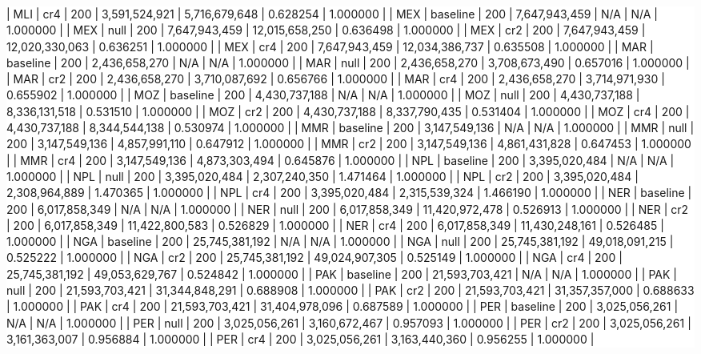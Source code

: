 | MLI | cr4 | 200 | 3,591,524,921 | 5,716,679,648 | 0.628254 | 1.000000 |
| MEX | baseline | 200 | 7,647,943,459 | N/A | N/A | 1.000000 |
| MEX | null | 200 | 7,647,943,459 | 12,015,658,250 | 0.636498 | 1.000000 |
| MEX | cr2 | 200 | 7,647,943,459 | 12,020,330,063 | 0.636251 | 1.000000 |
| MEX | cr4 | 200 | 7,647,943,459 | 12,034,386,737 | 0.635508 | 1.000000 |
| MAR | baseline | 200 | 2,436,658,270 | N/A | N/A | 1.000000 |
| MAR | null | 200 | 2,436,658,270 | 3,708,673,490 | 0.657016 | 1.000000 |
| MAR | cr2 | 200 | 2,436,658,270 | 3,710,087,692 | 0.656766 | 1.000000 |
| MAR | cr4 | 200 | 2,436,658,270 | 3,714,971,930 | 0.655902 | 1.000000 |
| MOZ | baseline | 200 | 4,430,737,188 | N/A | N/A | 1.000000 |
| MOZ | null | 200 | 4,430,737,188 | 8,336,131,518 | 0.531510 | 1.000000 |
| MOZ | cr2 | 200 | 4,430,737,188 | 8,337,790,435 | 0.531404 | 1.000000 |
| MOZ | cr4 | 200 | 4,430,737,188 | 8,344,544,138 | 0.530974 | 1.000000 |
| MMR | baseline | 200 | 3,147,549,136 | N/A | N/A | 1.000000 |
| MMR | null | 200 | 3,147,549,136 | 4,857,991,110 | 0.647912 | 1.000000 |
| MMR | cr2 | 200 | 3,147,549,136 | 4,861,431,828 | 0.647453 | 1.000000 |
| MMR | cr4 | 200 | 3,147,549,136 | 4,873,303,494 | 0.645876 | 1.000000 |
| NPL | baseline | 200 | 3,395,020,484 | N/A | N/A | 1.000000 |
| NPL | null | 200 | 3,395,020,484 | 2,307,240,350 | 1.471464 | 1.000000 |
| NPL | cr2 | 200 | 3,395,020,484 | 2,308,964,889 | 1.470365 | 1.000000 |
| NPL | cr4 | 200 | 3,395,020,484 | 2,315,539,324 | 1.466190 | 1.000000 |
| NER | baseline | 200 | 6,017,858,349 | N/A | N/A | 1.000000 |
| NER | null | 200 | 6,017,858,349 | 11,420,972,478 | 0.526913 | 1.000000 |
| NER | cr2 | 200 | 6,017,858,349 | 11,422,800,583 | 0.526829 | 1.000000 |
| NER | cr4 | 200 | 6,017,858,349 | 11,430,248,161 | 0.526485 | 1.000000 |
| NGA | baseline | 200 | 25,745,381,192 | N/A | N/A | 1.000000 |
| NGA | null | 200 | 25,745,381,192 | 49,018,091,215 | 0.525222 | 1.000000 |
| NGA | cr2 | 200 | 25,745,381,192 | 49,024,907,305 | 0.525149 | 1.000000 |
| NGA | cr4 | 200 | 25,745,381,192 | 49,053,629,767 | 0.524842 | 1.000000 |
| PAK | baseline | 200 | 21,593,703,421 | N/A | N/A | 1.000000 |
| PAK | null | 200 | 21,593,703,421 | 31,344,848,291 | 0.688908 | 1.000000 |
| PAK | cr2 | 200 | 21,593,703,421 | 31,357,357,000 | 0.688633 | 1.000000 |
| PAK | cr4 | 200 | 21,593,703,421 | 31,404,978,096 | 0.687589 | 1.000000 |
| PER | baseline | 200 | 3,025,056,261 | N/A | N/A | 1.000000 |
| PER | null | 200 | 3,025,056,261 | 3,160,672,467 | 0.957093 | 1.000000 |
| PER | cr2 | 200 | 3,025,056,261 | 3,161,363,007 | 0.956884 | 1.000000 |
| PER | cr4 | 200 | 3,025,056,261 | 3,163,440,360 | 0.956255 | 1.000000 |